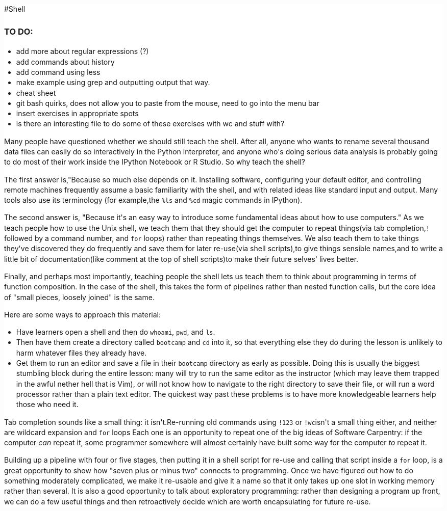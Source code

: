 #Shell

### TO DO: ###
- add more about regular expressions (?)
- add commands about history
- add command using less
- make example using grep and outputting output that way. 
- cheat sheet
- git bash quirks, does not allow you to paste from the mouse, need to go into the menu bar
- insert exercises in appropriate spots
- is there an interesting file to do some of these exercises with wc and stuff with?


 Many people have questioned whether we should still teach the shell. After all, anyone who wants to rename several thousand data files can easily do so interactively in the Python interpreter, and anyone who's doing serious data analysis is probably going to do most of their work inside the IPython Notebook or R Studio. So why teach the shell?

The first answer is,"Because so much else depends on it. Installing software, configuring your default editor, and controlling remote machines frequently assume a basic familiarity with the shell, and with related ideas like standard input and output. Many tools also use its terminology (for example,the <code>%ls</code> and <code>%cd</code> magic commands in IPython).

The second answer is, "Because it's an easy way to introduce some fundamental ideas about how to use computers." As we teach people how to use the Unix shell, we teach them that they should get the computer to repeat things(via tab completion,<code>!</code> followed by a command number, and <code>for</code> loops) rather than repeating things themselves. We also teach them to take things they've discovered they do frequently and save them for later re-use(via shell scripts),to give things sensible names,and to write a little bit of documentation(like comment at the top of shell scripts)to make their future selves' lives better.

Finally, and perhaps most importantly, teaching people the shell lets us teach them to think about programming in terms of function composition. In the case of the shell, this takes the form of pipelines rather than nested function calls, but the core idea of "small pieces, loosely joined" is the same.

 Here are some ways to approach this material:

- Have learners open a shell and then do `whoami`, <code>pwd</code>, and <code>ls</code>.
- Then have them create a directory called <code>bootcamp</code> and <code>cd</code> into it, so that everything else they do during the lesson is unlikely to harm whatever files they already have.
- Get them to run an editor and save a file in their <code>bootcamp</code> directory as early as possible. Doing this is usually the biggest stumbling block during the entire lesson: many will try to run the same editor as the instructor (which may leave them trapped in the awful nether hell that is Vim), or will not know how to navigate to the right directory to save their file, or will run a word processor rather than a plain text editor. The quickest way past these problems is to have more knowledgeable learners help those who need it.

Tab completion sounds like a small thing: it isn't.Re-running old commands using <code>!123</code> or <code>!wc</code>isn't a small thing either, and neither are wildcard expansion and <code>for</code> loops Each one is an opportunity to repeat one of the big ideas of Software Carpentry: if the computer <em>can</em> repeat it, some programmer somewhere will almost certainly have built some way for the computer <em>to</em> repeat it.

Building up a pipeline with four or five stages, then putting it in a shell script for re-use and calling that script inside a <code>for</code> loop, is a great opportunity to show how  "seven plus or minus two" connects to programming. Once we have figured out how to do something moderately complicated, we make it re-usable and give it a name so that it only takes up one slot in working memory rather than several. It is also a good opportunity to talk about exploratory programming: rather than designing a program up front, we can do a few useful things and then retroactively decide which are worth encapsulating for future re-use.
